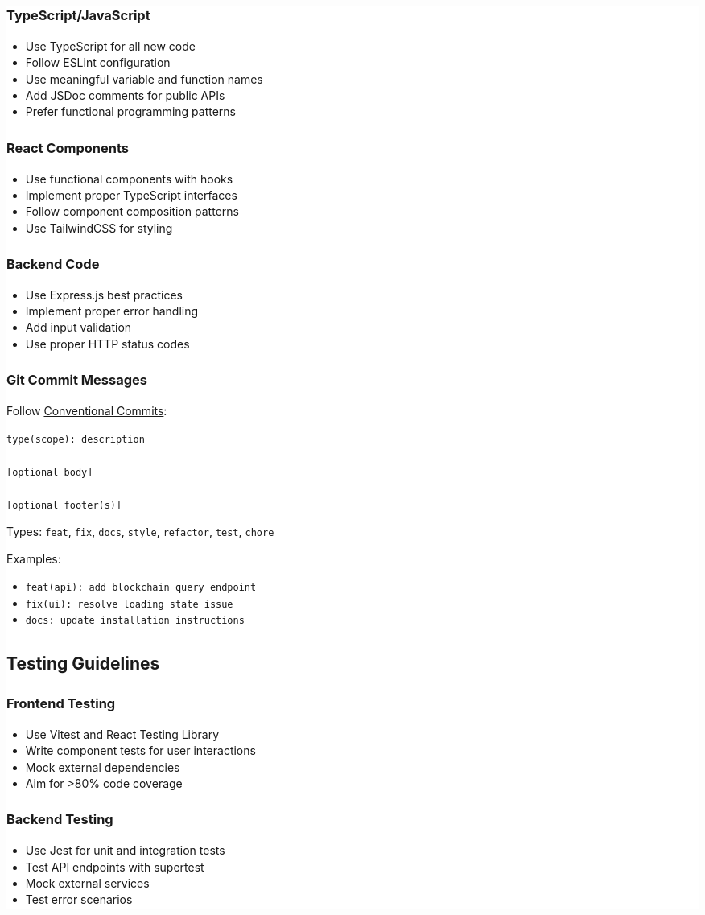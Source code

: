 ### TypeScript/JavaScript

- Use TypeScript for all new code
- Follow ESLint configuration
- Use meaningful variable and function names
- Add JSDoc comments for public APIs
- Prefer functional programming patterns

### React Components

- Use functional components with hooks
- Implement proper TypeScript interfaces
- Follow component composition patterns
- Use TailwindCSS for styling

### Backend Code

- Use Express.js best practices
- Implement proper error handling
- Add input validation
- Use proper HTTP status codes

### Git Commit Messages

Follow [Conventional Commits](https://www.conventionalcommits.org/):

```
type(scope): description

[optional body]

[optional footer(s)]
```

Types: `feat`, `fix`, `docs`, `style`, `refactor`, `test`, `chore`

Examples:
- `feat(api): add blockchain query endpoint`
- `fix(ui): resolve loading state issue`
- `docs: update installation instructions`

## Testing Guidelines

### Frontend Testing

- Use Vitest and React Testing Library
- Write component tests for user interactions
- Mock external dependencies
- Aim for >80% code coverage

### Backend Testing

- Use Jest for unit and integration tests
- Test API endpoints with supertest
- Mock external services
- Test error scenarios
